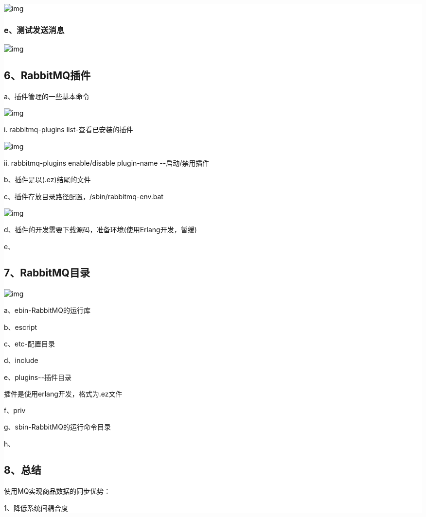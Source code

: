 ![img](D:\workIdea\learn\img\rclip_image053.jpg)

### e、测试发送消息

![img](D:\workIdea\learn\img\rclip_image055.jpg)

## 6、RabbitMQ插件

a、插件管理的一些基本命令

![img](D:\workIdea\learn\img\rclip_image057.jpg)

i.    rabbitmq-plugins list-查看已安装的插件

![img](D:\workIdea\learn\img\rclip_image059.jpg)

ii.   rabbitmq-plugins enable/disable plugin-name --启动/禁用插件

b、插件是以(.ez)结尾的文件

c、插件存放目录路径配置，/sbin/rabbitmq-env.bat

![img](D:\workIdea\learn\img\rclip_image061.jpg)

d、插件的开发需要下载源码，准备环境(使用Erlang开发，暂缓)

e、 

## 7、RabbitMQ目录

![img](D:\workIdea\learn\img\rclip_image063.jpg)

a、ebin-RabbitMQ的运行库

b、escript

c、etc-配置目录

d、include

e、plugins--插件目录

插件是使用erlang开发，格式为.ez文件

f、priv

g、sbin-RabbitMQ的运行命令目录

h、 

## 8、总结

使用MQ实现商品数据的同步优势：

1、降低系统间耦合度
